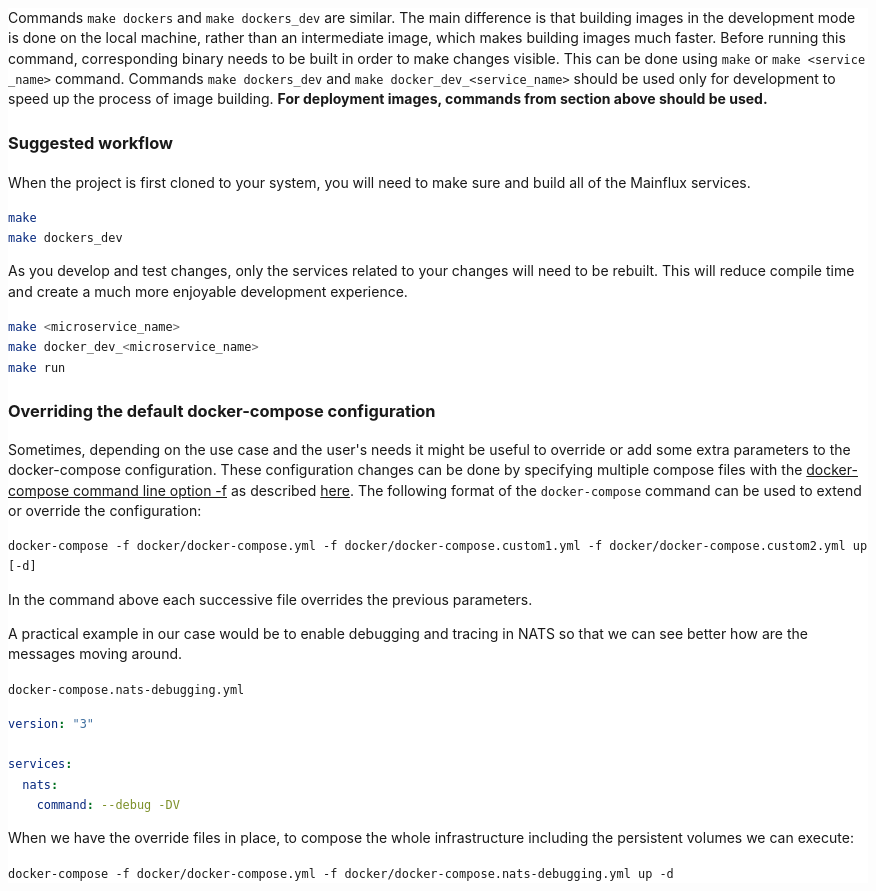 Commands `make dockers` and `make dockers_dev` are similar. The main difference is that building images in the development mode is done on the local machine, rather than an intermediate image, which makes building images much faster. Before running this command, corresponding binary needs to be built in order to make changes visible. This can be done using `make` or `make <service_name>` command. Commands `make dockers_dev` and `make docker_dev_<service_name>` should be used only for development to speed up the process of image building. **For deployment images, commands from section above should be used.**

### Suggested workflow

When the project is first cloned to your system, you will need to make sure and build all of the Mainflux services.

```bash
make
make dockers_dev
```

As you develop and test changes, only the services related to your changes will need to be rebuilt. This will reduce compile time and create a much more enjoyable development experience.

```bash
make <microservice_name>
make docker_dev_<microservice_name>
make run
```

### Overriding the default docker-compose configuration
Sometimes, depending on the use case and the user's needs it might be useful to override or add some extra parameters to the docker-compose configuration. These configuration changes can be done by specifying multiple compose files with the [docker-compose command line option -f](https://docs.docker.com/compose/reference/overview/) as described [here](https://docs.docker.com/compose/extends/).
The following format of the `docker-compose` command can be used to extend or override the configuration:
```
docker-compose -f docker/docker-compose.yml -f docker/docker-compose.custom1.yml -f docker/docker-compose.custom2.yml up [-d]
```
In the command above each successive file overrides the previous parameters.

A practical example in our case would be to enable debugging and tracing in NATS so that we can see better how are the messages moving around.

`docker-compose.nats-debugging.yml`
```yaml
version: "3"

services:
  nats:
    command: --debug -DV
```

When we have the override files in place, to compose the whole infrastructure including the persistent volumes we can execute:
```
docker-compose -f docker/docker-compose.yml -f docker/docker-compose.nats-debugging.yml up -d
```
